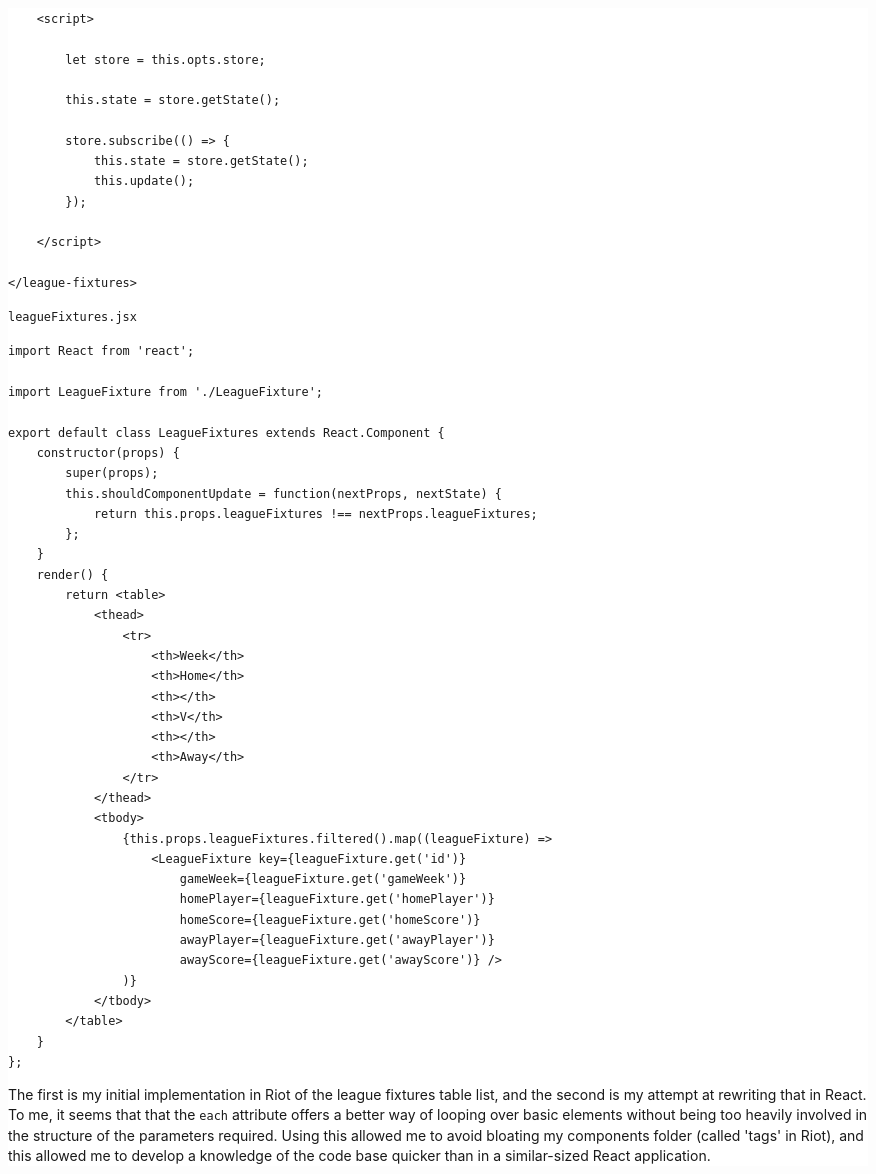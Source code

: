         <script>

            let store = this.opts.store;

            this.state = store.getState();

            store.subscribe(() => {
                this.state = store.getState();
                this.update();
            });

        </script>

    </league-fixtures>

`leagueFixtures.jsx`

    import React from 'react';

    import LeagueFixture from './LeagueFixture';

    export default class LeagueFixtures extends React.Component {
        constructor(props) {
            super(props);
            this.shouldComponentUpdate = function(nextProps, nextState) {
                return this.props.leagueFixtures !== nextProps.leagueFixtures;
            };
        }
        render() {
            return <table>
                <thead>
                    <tr>
                        <th>Week</th>
                        <th>Home</th>
                        <th></th>
                        <th>V</th>
                        <th></th>
                        <th>Away</th>
                    </tr>
                </thead>
                <tbody>
                    {this.props.leagueFixtures.filtered().map((leagueFixture) => 
                        <LeagueFixture key={leagueFixture.get('id')}
                            gameWeek={leagueFixture.get('gameWeek')}
                            homePlayer={leagueFixture.get('homePlayer')}
                            homeScore={leagueFixture.get('homeScore')}
                            awayPlayer={leagueFixture.get('awayPlayer')}
                            awayScore={leagueFixture.get('awayScore')} />
                    )}    
                </tbody>
            </table>
        }
    };

The first is my initial implementation in Riot of the league fixtures table list, and the second is my attempt at rewriting that in React. To me, it seems that that the `each` attribute offers a better way of looping over basic elements without being too heavily involved in the structure of the parameters required. Using this allowed me to avoid bloating my components folder (called 'tags' in Riot), and this allowed me to develop a knowledge of the code base quicker than in a similar-sized React application.
